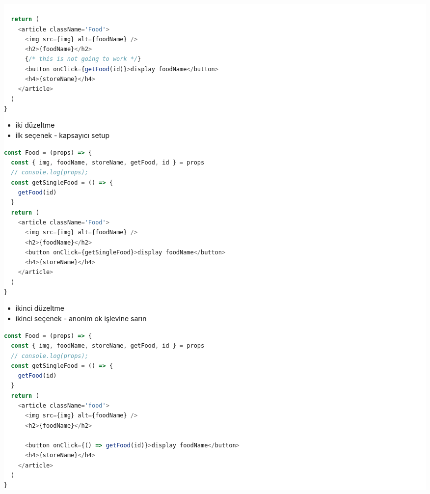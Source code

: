 ```js

  return (
    <article className='Food'>
      <img src={img} alt={foodName} />
      <h2>{foodName}</h2>
      {/* this is not going to work */}
      <button onClick={getFood(id)}>display foodName</button>
      <h4>{storeName}</h4>
    </article>
  )
}
```

- iki düzeltme
- ilk seçenek - kapsayıcı setup

```js
const Food = (props) => {
  const { img, foodName, storeName, getFood, id } = props
  // console.log(props);
  const getSingleFood = () => {
    getFood(id)
  }
  return (
    <article className='Food'>
      <img src={img} alt={foodName} />
      <h2>{foodName}</h2>
      <button onClick={getSingleFood}>display foodName</button>
      <h4>{storeName}</h4>
    </article>
  )
}
```

- ikinci düzeltme
- ikinci seçenek - anonim ok işlevine sarın

```js
const Food = (props) => {
  const { img, foodName, storeName, getFood, id } = props
  // console.log(props);
  const getSingleFood = () => {
    getFood(id)
  }
  return (
    <article className='food'>
      <img src={img} alt={foodName} />
      <h2>{foodName}</h2>

      <button onClick={() => getFood(id)}>display foodName</button>
      <h4>{storeName}</h4>
    </article>
  )
}
```
